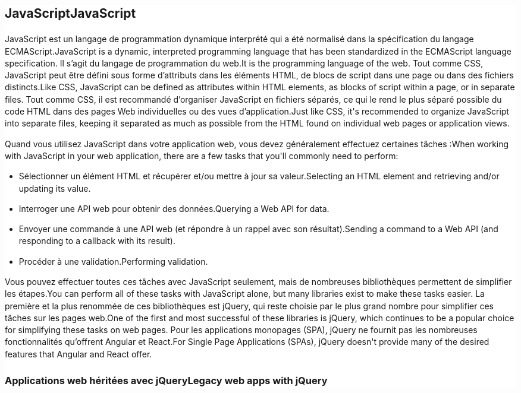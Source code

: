 ## <a name="javascript"></a><span data-ttu-id="7b40e-138">JavaScript</span><span class="sxs-lookup"><span data-stu-id="7b40e-138">JavaScript</span></span>

<span data-ttu-id="7b40e-139">JavaScript est un langage de programmation dynamique interprété qui a été normalisé dans la spécification du langage ECMAScript.</span><span class="sxs-lookup"><span data-stu-id="7b40e-139">JavaScript is a dynamic, interpreted programming language that has been standardized in the ECMAScript language specification.</span></span> <span data-ttu-id="7b40e-140">Il s’agit du langage de programmation du web.</span><span class="sxs-lookup"><span data-stu-id="7b40e-140">It is the programming language of the web.</span></span> <span data-ttu-id="7b40e-141">Tout comme CSS, JavaScript peut être défini sous forme d’attributs dans les éléments HTML, de blocs de script dans une page ou dans des fichiers distincts.</span><span class="sxs-lookup"><span data-stu-id="7b40e-141">Like CSS, JavaScript can be defined as attributes within HTML elements, as blocks of script within a page, or in separate files.</span></span> <span data-ttu-id="7b40e-142">Tout comme CSS, il est recommandé d’organiser JavaScript en fichiers séparés, ce qui le rend le plus séparé possible du code HTML dans des pages Web individuelles ou des vues d’application.</span><span class="sxs-lookup"><span data-stu-id="7b40e-142">Just like CSS, it's recommended to organize JavaScript into separate files, keeping it separated as much as possible from the HTML found on individual web pages or application views.</span></span>

<span data-ttu-id="7b40e-143">Quand vous utilisez JavaScript dans votre application web, vous devez généralement effectuez certaines tâches :</span><span class="sxs-lookup"><span data-stu-id="7b40e-143">When working with JavaScript in your web application, there are a few tasks that you'll commonly need to perform:</span></span>

- <span data-ttu-id="7b40e-144">Sélectionner un élément HTML et récupérer et/ou mettre à jour sa valeur.</span><span class="sxs-lookup"><span data-stu-id="7b40e-144">Selecting an HTML element and retrieving and/or updating its value.</span></span>

- <span data-ttu-id="7b40e-145">Interroger une API web pour obtenir des données.</span><span class="sxs-lookup"><span data-stu-id="7b40e-145">Querying a Web API for data.</span></span>

- <span data-ttu-id="7b40e-146">Envoyer une commande à une API web (et répondre à un rappel avec son résultat).</span><span class="sxs-lookup"><span data-stu-id="7b40e-146">Sending a command to a Web API (and responding to a callback with its result).</span></span>

- <span data-ttu-id="7b40e-147">Procéder à une validation.</span><span class="sxs-lookup"><span data-stu-id="7b40e-147">Performing validation.</span></span>

<span data-ttu-id="7b40e-148">Vous pouvez effectuer toutes ces tâches avec JavaScript seulement, mais de nombreuses bibliothèques permettent de simplifier les étapes.</span><span class="sxs-lookup"><span data-stu-id="7b40e-148">You can perform all of these tasks with JavaScript alone, but many libraries exist to make these tasks easier.</span></span> <span data-ttu-id="7b40e-149">La première et la plus renommée de ces bibliothèques est jQuery, qui reste choisie par le plus grand nombre pour simplifier ces tâches sur les pages web.</span><span class="sxs-lookup"><span data-stu-id="7b40e-149">One of the first and most successful of these libraries is jQuery, which continues to be a popular choice for simplifying these tasks on web pages.</span></span> <span data-ttu-id="7b40e-150">Pour les applications monopages (SPA), jQuery ne fournit pas les nombreuses fonctionnalités qu’offrent Angular et React.</span><span class="sxs-lookup"><span data-stu-id="7b40e-150">For Single Page Applications (SPAs), jQuery doesn't provide many of the desired features that Angular and React offer.</span></span>

### <a name="legacy-web-apps-with-jquery"></a><span data-ttu-id="7b40e-151">Applications web héritées avec jQuery</span><span class="sxs-lookup"><span data-stu-id="7b40e-151">Legacy web apps with jQuery</span></span>
